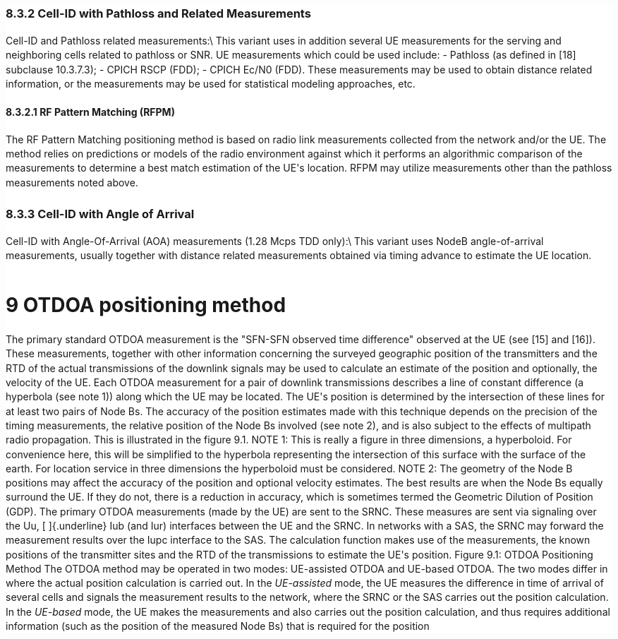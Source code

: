 ### 8.3.2 Cell-ID with Pathloss and Related Measurements
Cell-ID and Pathloss related measurements:\ This variant uses in addition
several UE measurements for the serving and neighboring cells related to
pathloss or SNR. UE measurements which could be used include:
\- Pathloss (as defined in [18] subclause 10.3.7.3);
\- CPICH RSCP (FDD);
\- CPICH Ec/N0 (FDD).
These measurements may be used to obtain distance related information, or the
measurements may be used for statistical modeling approaches, etc.
#### 8.3.2.1 RF Pattern Matching (RFPM)
The RF Pattern Matching positioning method is based on radio link measurements
collected from the network and/or the UE. The method relies on predictions or
models of the radio environment against which it performs an algorithmic
comparison of the measurements to determine a best match estimation of the
UE's location. RFPM may utilize measurements other than the pathloss
measurements noted above.
### 8.3.3 Cell-ID with Angle of Arrival
Cell-ID with Angle-Of-Arrival (AOA) measurements (1.28 Mcps TDD only):\ This
variant uses NodeB angle-of-arrival measurements, usually together with
distance related measurements obtained via timing advance to estimate the UE
location.
# 9 OTDOA positioning method
The primary standard OTDOA measurement is the \"SFN-SFN observed time
difference\" observed at the UE (see [15] and [16]). These measurements,
together with other information concerning the surveyed geographic position of
the transmitters and the RTD of the actual transmissions of the downlink
signals may be used to calculate an estimate of the position and optionally,
the velocity of the UE. Each OTDOA measurement for a pair of downlink
transmissions describes a line of constant difference (a hyperbola (see note
1)) along which the UE may be located. The UE\'s position is determined by the
intersection of these lines for at least two pairs of Node Bs. The accuracy of
the position estimates made with this technique depends on the precision of
the timing measurements, the relative position of the Node Bs involved (see
note 2), and is also subject to the effects of multipath radio propagation.
This is illustrated in the figure 9.1.
NOTE 1: This is really a figure in three dimensions, a hyperboloid. For
convenience here, this will be simplified to the hyperbola representing the
intersection of this surface with the surface of the earth. For location
service in three dimensions the hyperboloid must be considered.
NOTE 2: The geometry of the Node B positions may affect the accuracy of the
position and optional velocity estimates. The best results are when the Node
Bs equally surround the UE. If they do not, there is a reduction in accuracy,
which is sometimes termed the Geometric Dilution of Position (GDP).
The primary OTDOA measurements (made by the UE) are sent to the SRNC. These
measures are sent via signaling over the Uu, [ ]{.underline} Iub (and Iur)
interfaces between the UE and the SRNC. In networks with a SAS, the SRNC may
forward the measurement results over the Iupc interface to the SAS. The
calculation function makes use of the measurements, the known positions of the
transmitter sites and the RTD of the transmissions to estimate the UE\'s
position.
Figure 9.1: OTDOA Positioning Method
The OTDOA method may be operated in two modes: UE-assisted OTDOA and UE-based
OTDOA. The two modes differ in where the actual position calculation is
carried out.
In the _UE-assisted_ mode, the UE measures the difference in time of arrival
of several cells and signals the measurement results to the network, where the
SRNC or the SAS carries out the position calculation.
In the _UE-based_ mode, the UE makes the measurements and also carries out the
position calculation, and thus requires additional information (such as the
position of the measured Node Bs) that is required for the position